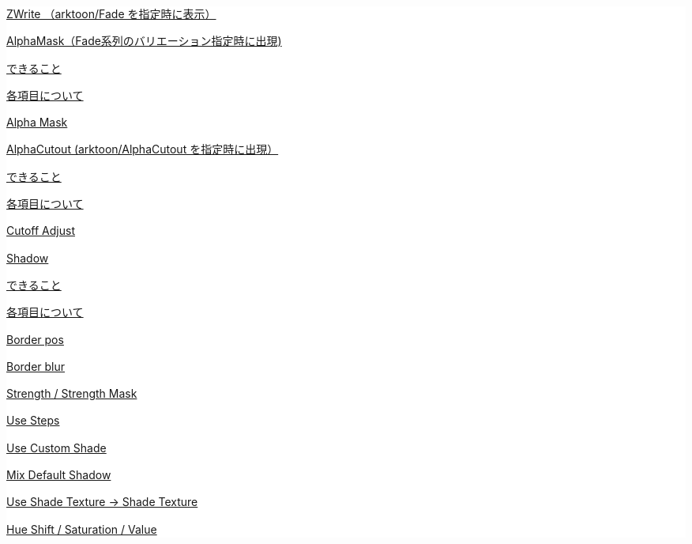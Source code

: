 [ZWrite （arktoon/Fade を指定時に表示）](https://docs.google.com/document/d/e/2PACX-1vRdgAtpqLUMHItzwAMJlLZYmLB0kR3PP0KPCfGFVGNPlpCVHIZRvmzRJAjC6Y8UoX9YTaRTxjc4ucS5/pub#h.rqeio3dyx8jk)

[AlphaMask（Fade系列のバリエーション指定時に出現)](https://docs.google.com/document/d/e/2PACX-1vRdgAtpqLUMHItzwAMJlLZYmLB0kR3PP0KPCfGFVGNPlpCVHIZRvmzRJAjC6Y8UoX9YTaRTxjc4ucS5/pub#h.cjexad8m92sq)

[できること](https://docs.google.com/document/d/e/2PACX-1vRdgAtpqLUMHItzwAMJlLZYmLB0kR3PP0KPCfGFVGNPlpCVHIZRvmzRJAjC6Y8UoX9YTaRTxjc4ucS5/pub#h.835kyijc8qi0)

[各項目について](https://docs.google.com/document/d/e/2PACX-1vRdgAtpqLUMHItzwAMJlLZYmLB0kR3PP0KPCfGFVGNPlpCVHIZRvmzRJAjC6Y8UoX9YTaRTxjc4ucS5/pub#h.9hfi7imzw3nc)

[Alpha Mask](https://docs.google.com/document/d/e/2PACX-1vRdgAtpqLUMHItzwAMJlLZYmLB0kR3PP0KPCfGFVGNPlpCVHIZRvmzRJAjC6Y8UoX9YTaRTxjc4ucS5/pub#h.wg507shicmdv)

[AlphaCutout (arktoon/AlphaCutout を指定時に出現）](https://docs.google.com/document/d/e/2PACX-1vRdgAtpqLUMHItzwAMJlLZYmLB0kR3PP0KPCfGFVGNPlpCVHIZRvmzRJAjC6Y8UoX9YTaRTxjc4ucS5/pub#h.n6gv2n8trj8j)

[できること](https://docs.google.com/document/d/e/2PACX-1vRdgAtpqLUMHItzwAMJlLZYmLB0kR3PP0KPCfGFVGNPlpCVHIZRvmzRJAjC6Y8UoX9YTaRTxjc4ucS5/pub#h.9npyxsn1yx1c)

[各項目について](https://docs.google.com/document/d/e/2PACX-1vRdgAtpqLUMHItzwAMJlLZYmLB0kR3PP0KPCfGFVGNPlpCVHIZRvmzRJAjC6Y8UoX9YTaRTxjc4ucS5/pub#h.ts5zd6jkqqdk)

[Cutoff Adjust](https://docs.google.com/document/d/e/2PACX-1vRdgAtpqLUMHItzwAMJlLZYmLB0kR3PP0KPCfGFVGNPlpCVHIZRvmzRJAjC6Y8UoX9YTaRTxjc4ucS5/pub#h.181w8fp8j5cl)

[Shadow](https://docs.google.com/document/d/e/2PACX-1vRdgAtpqLUMHItzwAMJlLZYmLB0kR3PP0KPCfGFVGNPlpCVHIZRvmzRJAjC6Y8UoX9YTaRTxjc4ucS5/pub#h.j5l24vj70xwr)

[できること](https://docs.google.com/document/d/e/2PACX-1vRdgAtpqLUMHItzwAMJlLZYmLB0kR3PP0KPCfGFVGNPlpCVHIZRvmzRJAjC6Y8UoX9YTaRTxjc4ucS5/pub#h.4ao4co4zm5up)

[各項目について](https://docs.google.com/document/d/e/2PACX-1vRdgAtpqLUMHItzwAMJlLZYmLB0kR3PP0KPCfGFVGNPlpCVHIZRvmzRJAjC6Y8UoX9YTaRTxjc4ucS5/pub#h.8yr4ff84k88)

[Border pos](https://docs.google.com/document/d/e/2PACX-1vRdgAtpqLUMHItzwAMJlLZYmLB0kR3PP0KPCfGFVGNPlpCVHIZRvmzRJAjC6Y8UoX9YTaRTxjc4ucS5/pub#h.jk2yo27jg97z)

[Border blur](https://docs.google.com/document/d/e/2PACX-1vRdgAtpqLUMHItzwAMJlLZYmLB0kR3PP0KPCfGFVGNPlpCVHIZRvmzRJAjC6Y8UoX9YTaRTxjc4ucS5/pub#h.mij0lr85higu)

[Strength / Strength Mask](https://docs.google.com/document/d/e/2PACX-1vRdgAtpqLUMHItzwAMJlLZYmLB0kR3PP0KPCfGFVGNPlpCVHIZRvmzRJAjC6Y8UoX9YTaRTxjc4ucS5/pub#h.wgdcg5whspsz)

[Use Steps](https://docs.google.com/document/d/e/2PACX-1vRdgAtpqLUMHItzwAMJlLZYmLB0kR3PP0KPCfGFVGNPlpCVHIZRvmzRJAjC6Y8UoX9YTaRTxjc4ucS5/pub#h.7b4vj2ncesa9)

[Use Custom Shade](https://docs.google.com/document/d/e/2PACX-1vRdgAtpqLUMHItzwAMJlLZYmLB0kR3PP0KPCfGFVGNPlpCVHIZRvmzRJAjC6Y8UoX9YTaRTxjc4ucS5/pub#h.717le9kb3cmj)

[Mix Default Shadow](https://docs.google.com/document/d/e/2PACX-1vRdgAtpqLUMHItzwAMJlLZYmLB0kR3PP0KPCfGFVGNPlpCVHIZRvmzRJAjC6Y8UoX9YTaRTxjc4ucS5/pub#h.lg1km5t3e7sw)

[Use Shade Texture → Shade Texture](https://docs.google.com/document/d/e/2PACX-1vRdgAtpqLUMHItzwAMJlLZYmLB0kR3PP0KPCfGFVGNPlpCVHIZRvmzRJAjC6Y8UoX9YTaRTxjc4ucS5/pub#h.riaw52vythlc)

[Hue Shift / Saturation / Value](https://docs.google.com/document/d/e/2PACX-1vRdgAtpqLUMHItzwAMJlLZYmLB0kR3PP0KPCfGFVGNPlpCVHIZRvmzRJAjC6Y8UoX9YTaRTxjc4ucS5/pub#h.ko05a9yg5jzt)
